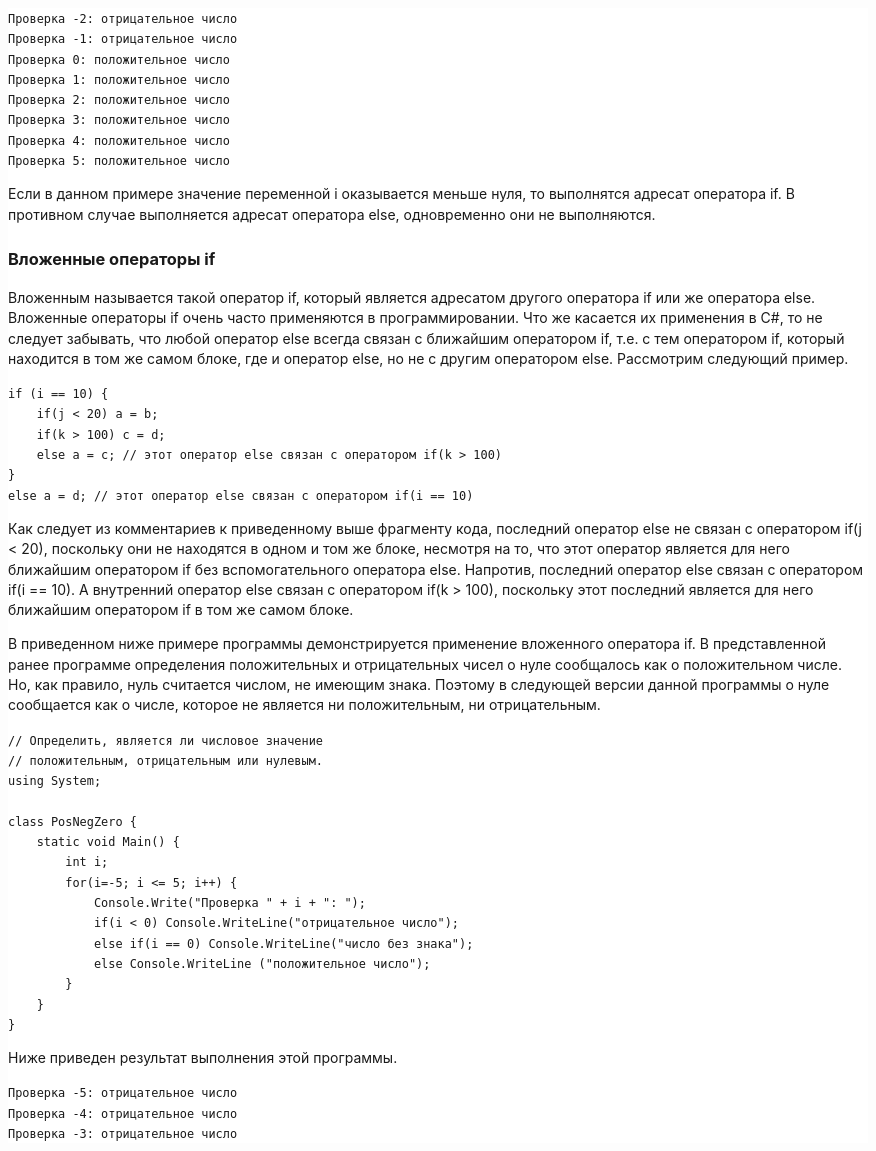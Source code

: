 ```
Проверка -2: отрицательное число
Проверка -1: отрицательное число
Проверка 0: положительное число
Проверка 1: положительное число
Проверка 2: положительное число
Проверка 3: положительное число
Проверка 4: положительное число
Проверка 5: положительное число
```
Если в данном примере значение переменной i оказывается меньше нуля, то выполнятся адресат оператора if. В противном случае выполняется адресат оператора
else, одновременно они не выполняются.

### Вложенные операторы if
Вложенным называется такой оператор if, который является адресатом другого
оператора if или же оператора else. Вложенные операторы if очень часто применяются в программировании. Что же касается их применения в С#, то не следует забывать, что любой оператор else всегда связан с ближайшим оператором if, т.е. с тем
оператором if, который находится в том же самом блоке, где и оператор else, но не
с другим оператором else. Рассмотрим следующий пример.
```
if (i == 10) {
    if(j < 20) a = b;
    if(k > 100) с = d;
    else a = с; // этот оператор else связан с оператором if(k > 100)
}
else a = d; // этот оператор else связан с оператором if(i == 10)
```
Как следует из комментариев к приведенному выше фрагменту кода, последний
оператор else не связан с оператором if(j < 20), поскольку они не находятся
в одном и том же блоке, несмотря на то, что этот оператор является для него ближайшим оператором if без вспомогательного оператора else. Напротив, последний оператор else связан с оператором if(i == 10). А внутренний оператор else связан
с оператором if(k > 100), поскольку этот последний является для него ближайшим
оператором if в том же самом блоке.

В приведенном ниже примере программы демонстрируется применение вложенного оператора if. В представленной ранее программе определения положительных
и отрицательных чисел о нуле сообщалось как о положительном числе. Но, как правило, нуль считается числом, не имеющим знака. Поэтому в следующей версии данной
программы о нуле сообщается как о числе, которое не является ни положительным,
ни отрицательным.
```
// Определить, является ли числовое значение
// положительным, отрицательным или нулевым.
using System;

class PosNegZero {
    static void Main() {
        int i;
        for(i=-5; i <= 5; i++) {
            Console.Write("Проверка " + i + ": ");
            if(i < 0) Console.WriteLine("отрицательное число");
            else if(i == 0) Console.WriteLine("число без знака");
            else Console.WriteLine ("положительное число");
        }
    }
}
```
Ниже приведен результат выполнения этой программы.
```
Проверка -5: отрицательное число
Проверка -4: отрицательное число
Проверка -3: отрицательное число
```